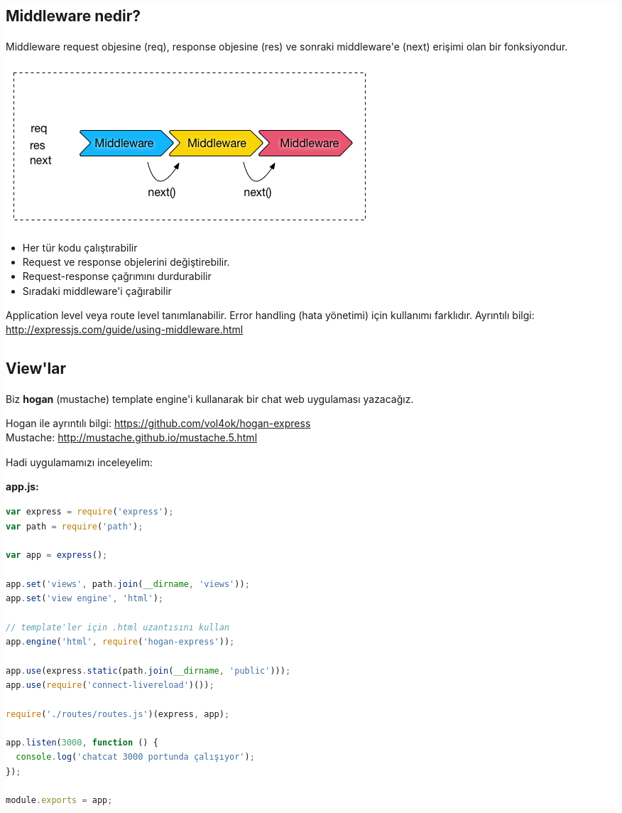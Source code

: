 ## Middleware nedir?

Middleware request objesine (req), response objesine (res) ve sonraki middleware'e (next) erişimi olan bir fonksiyondur.

![](/assets/images/middleware.png)

* Her tür kodu çalıştırabilir
* Request ve response objelerini değiştirebilir.
* Request-response çağrımını durdurabilir
* Sıradaki middleware'i çağırabilir

Application level veya route level tanımlanabilir. Error handling (hata yönetimi) için kullanımı farklıdır. Ayrıntılı bilgi: <http://expressjs.com/guide/using-middleware.html>

## View'lar

Biz **hogan** (mustache) template engine'i kullanarak bir chat web uygulaması yazacağız.

Hogan ile ayrıntılı bilgi: <https://github.com/vol4ok/hogan-express>
<br />
Mustache: <http://mustache.github.io/mustache.5.html>

Hadi uygulamamızı inceleyelim:

**app.js:**

~~~js
var express = require('express');
var path = require('path');

var app = express();

app.set('views', path.join(__dirname, 'views'));
app.set('view engine', 'html');

// template'ler için .html uzantısını kullan
app.engine('html', require('hogan-express'));

app.use(express.static(path.join(__dirname, 'public')));
app.use(require('connect-livereload')());

require('./routes/routes.js')(express, app);

app.listen(3000, function () {
  console.log('chatcat 3000 portunda çalışıyor');
});

module.exports = app;
~~~
